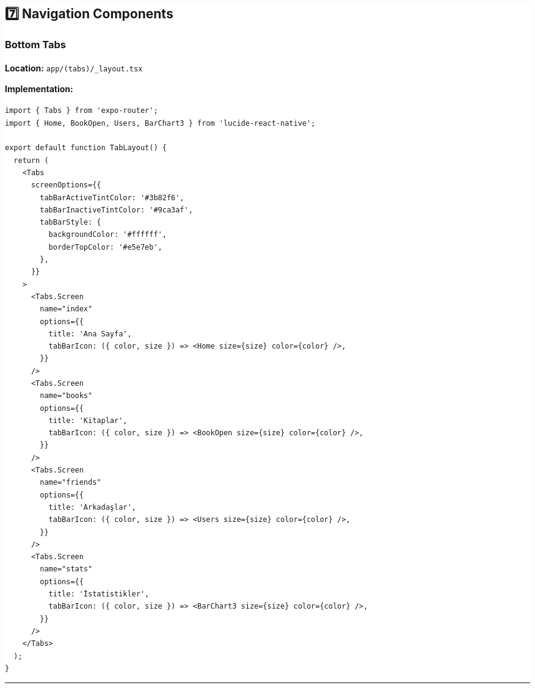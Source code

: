 
## 7️⃣ Navigation Components

### Bottom Tabs
**Location:** `app/(tabs)/_layout.tsx`

**Implementation:**
```tsx
import { Tabs } from 'expo-router';
import { Home, BookOpen, Users, BarChart3 } from 'lucide-react-native';

export default function TabLayout() {
  return (
    <Tabs
      screenOptions={{
        tabBarActiveTintColor: '#3b82f6',
        tabBarInactiveTintColor: '#9ca3af',
        tabBarStyle: {
          backgroundColor: '#ffffff',
          borderTopColor: '#e5e7eb',
        },
      }}
    >
      <Tabs.Screen
        name="index"
        options={{
          title: 'Ana Sayfa',
          tabBarIcon: ({ color, size }) => <Home size={size} color={color} />,
        }}
      />
      <Tabs.Screen
        name="books"
        options={{
          title: 'Kitaplar',
          tabBarIcon: ({ color, size }) => <BookOpen size={size} color={color} />,
        }}
      />
      <Tabs.Screen
        name="friends"
        options={{
          title: 'Arkadaşlar',
          tabBarIcon: ({ color, size }) => <Users size={size} color={color} />,
        }}
      />
      <Tabs.Screen
        name="stats"
        options={{
          title: 'İstatistikler',
          tabBarIcon: ({ color, size }) => <BarChart3 size={size} color={color} />,
        }}
      />
    </Tabs>
  );
}
```

---
